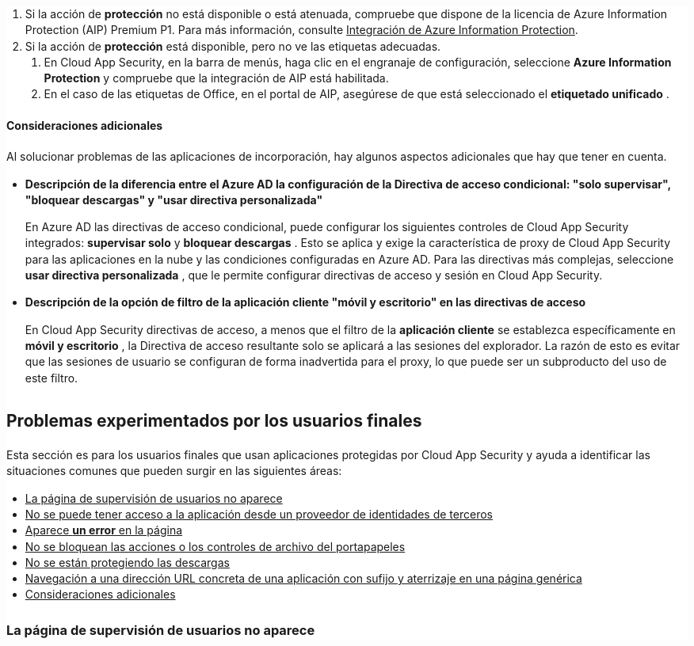 1. Si la acción de **protección** no está disponible o está atenuada, compruebe que dispone de la licencia de Azure Information Protection (AIP) Premium P1. Para más información, consulte [Integración de Azure Information Protection](azip-integration.md).
1. Si la acción de **protección** está disponible, pero no ve las etiquetas adecuadas.
    1. En Cloud App Security, en la barra de menús, haga clic en el engranaje de configuración, seleccione **Azure Information Protection** y compruebe que la integración de AIP está habilitada.
    1. En el caso de las etiquetas de Office, en el portal de AIP, asegúrese de que está seleccionado el **etiquetado unificado** .

<a name="policies-additional-considerations"></a>

#### <a name="additional-considerations"></a>Consideraciones adicionales

Al solucionar problemas de las aplicaciones de incorporación, hay algunos aspectos adicionales que hay que tener en cuenta.

- **Descripción de la diferencia entre el Azure AD la configuración de la Directiva de acceso condicional: "solo supervisar", "bloquear descargas" y "usar directiva personalizada"**

    En Azure AD las directivas de acceso condicional, puede configurar los siguientes controles de Cloud App Security integrados: **supervisar solo** y **bloquear descargas** . Esto se aplica y exige la característica de proxy de Cloud App Security para las aplicaciones en la nube y las condiciones configuradas en Azure AD. Para las directivas más complejas, seleccione **usar directiva personalizada** , que le permite configurar directivas de acceso y sesión en Cloud App Security.

- **Descripción de la opción de filtro de la aplicación cliente "móvil y escritorio" en las directivas de acceso**

    En Cloud App Security directivas de acceso, a menos que el filtro de la **aplicación cliente** se establezca específicamente en **móvil y escritorio** , la Directiva de acceso resultante solo se aplicará a las sesiones del explorador. La razón de esto es evitar que las sesiones de usuario se configuran de forma inadvertida para el proxy, lo que puede ser un subproducto del uso de este filtro.

## <a name="issues-experienced-by-end-users"></a>Problemas experimentados por los usuarios finales

Esta sección es para los usuarios finales que usan aplicaciones protegidas por Cloud App Security y ayuda a identificar las situaciones comunes que pueden surgir en las siguientes áreas:

- [La página de supervisión de usuarios no aparece](#user-monitoring-page-is-not-appearing)
- [No se puede tener acceso a la aplicación desde un proveedor de identidades de terceros](#not-able-to-access-app-from-a-third-party-identity-provider)
- [Aparece **un error** en la página](#something-went-wrong-page-appears)
- [No se bloquean las acciones o los controles de archivo del portapapeles](#clipboard-actions-or-file-controls-are-not-being-blocked)
- [No se están protegiendo las descargas](#downloads-are-not-being-protected)
- [Navegación a una dirección URL concreta de una aplicación con sufijo y aterrizaje en una página genérica](#navigating-to-a-particular-url-of-a-suffixed-app-and-landing-on-a-generic-page)
- [Consideraciones adicionales](#app-additional-considerations)

### <a name="user-monitoring-page-is-not-appearing"></a>La página de supervisión de usuarios no aparece
